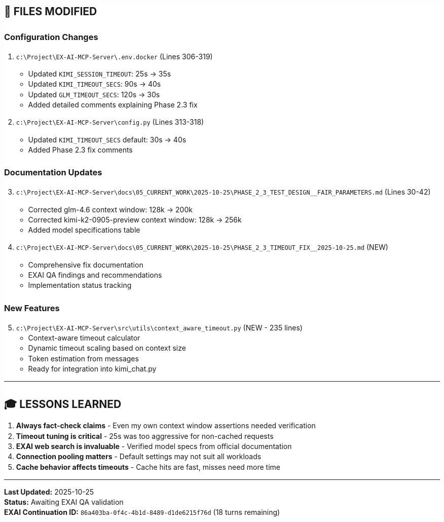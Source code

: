 
## 📝 **FILES MODIFIED**

### **Configuration Changes**
1. `c:\Project\EX-AI-MCP-Server\.env.docker` (Lines 306-319)
   - Updated `KIMI_SESSION_TIMEOUT`: 25s → 35s
   - Updated `KIMI_TIMEOUT_SECS`: 90s → 40s
   - Updated `GLM_TIMEOUT_SECS`: 120s → 30s
   - Added detailed comments explaining Phase 2.3 fix

2. `c:\Project\EX-AI-MCP-Server\config.py` (Lines 313-318)
   - Updated `KIMI_TIMEOUT_SECS` default: 30s → 40s
   - Added Phase 2.3 fix comments

### **Documentation Updates**
3. `c:\Project\EX-AI-MCP-Server\docs\05_CURRENT_WORK\2025-10-25\PHASE_2_3_TEST_DESIGN__FAIR_PARAMETERS.md` (Lines 30-42)
   - Corrected glm-4.6 context window: 128k → 200k
   - Corrected kimi-k2-0905-preview context window: 128k → 256k
   - Added model specifications table

4. `c:\Project\EX-AI-MCP-Server\docs\05_CURRENT_WORK\2025-10-25\PHASE_2_3_TIMEOUT_FIX__2025-10-25.md` (NEW)
   - Comprehensive fix documentation
   - EXAI QA findings and recommendations
   - Implementation status tracking

### **New Features**
5. `c:\Project\EX-AI-MCP-Server\src\utils\context_aware_timeout.py` (NEW - 235 lines)
   - Context-aware timeout calculator
   - Dynamic timeout scaling based on context size
   - Token estimation from messages
   - Ready for integration into kimi_chat.py

---

## 🎓 **LESSONS LEARNED**

1. **Always fact-check claims** - Even my own context window assertions needed verification
2. **Timeout tuning is critical** - 25s was too aggressive for non-cached requests
3. **EXAI web search is invaluable** - Verified model specs from official documentation
4. **Connection pooling matters** - Default settings may not suit all workloads
5. **Cache behavior affects timeouts** - Cache hits are fast, misses need more time

---

**Last Updated:** 2025-10-25  
**Status:** Awaiting EXAI QA validation  
**EXAI Continuation ID:** `86a403ba-0f4c-4b1d-8489-d1de6215f76d` (18 turns remaining)

